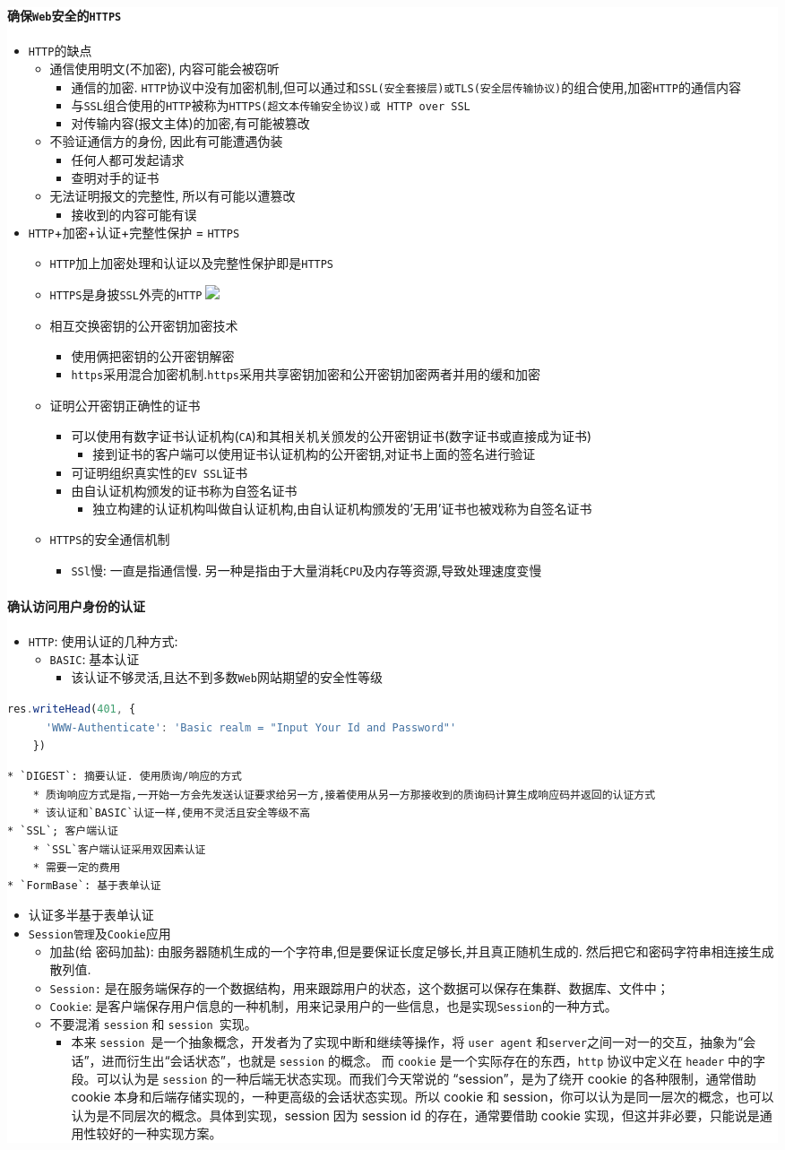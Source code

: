 #### 确保`Web`安全的`HTTPS`
* `HTTP`的缺点
	* 通信使用明文(不加密), 内容可能会被窃听
		* 通信的加密. `HTTP`协议中没有加密机制,但可以通过和`SSL(安全套接层)或TLS(安全层传输协议)`的组合使用,加密`HTTP`的通信内容
		* 与`SSL`组合使用的`HTTP`被称为`HTTPS(超文本传输安全协议)或 HTTP over SSL`
		* 对传输内容(报文主体)的加密,有可能被篡改
	* 不验证通信方的身份, 因此有可能遭遇伪装
		* 任何人都可发起请求
		* 查明对手的证书
	* 无法证明报文的完整性, 所以有可能以遭篡改
		* 接收到的内容可能有误
* `HTTP`+加密+认证+完整性保护 = `HTTPS`
	* `HTTP`加上加密处理和认证以及完整性保护即是`HTTPS`
	* `HTTPS`是身披`SSL`外壳的`HTTP`
![](%E5%9B%BE%E8%A7%A3HTTP/754FC27F-5A2B-4393-AFC0-476DD0FC2BA8.png)

	* 相互交换密钥的公开密钥加密技术
		* 使用俩把密钥的公开密钥解密
		* `https`采用混合加密机制.`https`采用共享密钥加密和公开密钥加密两者并用的缓和加密
	* 证明公开密钥正确性的证书
		* 可以使用有数字证书认证机构(`CA`)和其相关机关颁发的公开密钥证书(数字证书或直接成为证书)
			* 接到证书的客户端可以使用证书认证机构的公开密钥,对证书上面的签名进行验证
		* 可证明组织真实性的`EV SSL`证书
		* 由自认证机构颁发的证书称为自签名证书
			* 独立构建的认证机构叫做自认证机构,由自认证机构颁发的’无用’证书也被戏称为自签名证书
	* `HTTPS`的安全通信机制
		* `SSl`慢: 一直是指通信慢. 另一种是指由于大量消耗`CPU`及内存等资源,导致处理速度变慢
#### 确认访问用户身份的认证
* `HTTP`: 使用认证的几种方式: 
	* `BASIC`:  基本认证
		* 该认证不够灵活,且达不到多数`Web`网站期望的安全性等级
		
```JavaScript
res.writeHead(401, {
      'WWW-Authenticate': 'Basic realm = "Input Your Id and Password"'
    })
```
	* `DIGEST`: 摘要认证. 使用质询/响应的方式
		* 质询响应方式是指,一开始一方会先发送认证要求给另一方,接着使用从另一方那接收到的质询码计算生成响应码并返回的认证方式
		* 该认证和`BASIC`认证一样,使用不灵活且安全等级不高
	* `SSL`; 客户端认证
		* `SSL`客户端认证采用双因素认证
		* 需要一定的费用
	* `FormBase`: 基于表单认证
* 认证多半基于表单认证
* `Session管理`及`Cookie`应用
	* 加盐(给 密码加盐): 由服务器随机生成的一个字符串,但是要保证长度足够长,并且真正随机生成的. 然后把它和密码字符串相连接生成散列值.
	* `Session:`  是在服务端保存的一个数据结构，用来跟踪用户的状态，这个数据可以保存在集群、数据库、文件中；
	* `Cookie`: 是客户端保存用户信息的一种机制，用来记录用户的一些信息，也是实现`Session`的一种方式。
	* 不要混淆 `session` 和 `session `实现。
		* 本来 `session `是一个抽象概念，开发者为了实现中断和继续等操作，将 `user agent` 和` server `之间一对一的交互，抽象为“会话”，进而衍生出“会话状态”，也就是 `session` 的概念。 而 `cookie` 是一个实际存在的东西，`http` 协议中定义在 `header` 中的字段。可以认为是 `session` 的一种后端无状态实现。而我们今天常说的 “session”，是为了绕开 cookie 的各种限制，通常借助 cookie 本身和后端存储实现的，一种更高级的会话状态实现。所以 cookie 和 session，你可以认为是同一层次的概念，也可以认为是不同层次的概念。具体到实现，session 因为 session id 的存在，通常要借助 cookie 实现，但这并非必要，只能说是通用性较好的一种实现方案。
